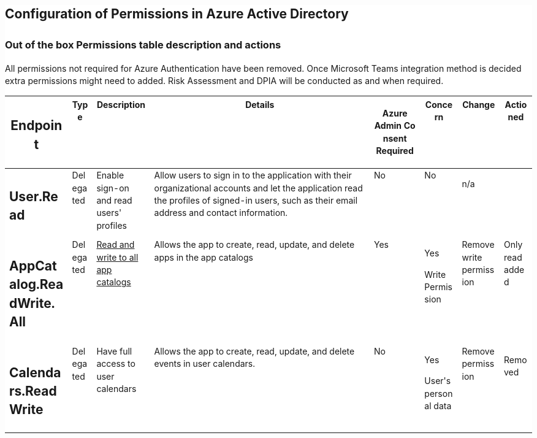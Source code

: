 ## Configuration of Permissions in Azure Active Directory

### Out of the box Permissions table description and actions

All permissions not required for Azure Authentication have been removed. Once Microsoft Teams integration method is decided extra permissions might need to added. Risk Assessment and DPIA will be conducted as and when required.

<table>
<thead>
<tr class="header">
<th><h2 id="MoodleAADIntegrationWork-Endpoint" class="fxs-blade-title-titleText msportalfx-tooltip-overflow">Endpoint</h2></th>
<th>Type</th>
<th>Description</th>
<th>Details</th>
<th><p>Azure Admin Consent Required</p></th>
<th>Concern</th>
<th>Change</th>
<th>Actioned</th>
</tr>
</thead>
<tbody>
<tr class="odd">
<td><h2 id="MoodleAADIntegrationWork-User.Read" class="fxs-blade-title-titleText msportalfx-tooltip-overflow">User.Read</h2></td>
<td>Delegated</td>
<td>Enable sign-on and read users' profiles</td>
<td>Allow users to sign in to the application with their organizational accounts and let the application read the profiles of signed-in users, such as their email address and contact information.</td>
<td>No</td>
<td>No</td>
<td><p>n/a</p></td>
<td><br />
</td>
</tr>
<tr class="even">
<td><h2 id="MoodleAADIntegrationWork-AppCatalog.ReadWrite.All" class="fxs-blade-title-titleText msportalfx-tooltip-overflow" style="text-decoration: none;">AppCatalog.ReadWrite.All</h2></td>
<td>Delegated</td>
<td><a href="https://graph.microsoft.com/AppCatalog.ReadWrite.All">Read and write to all app catalogs</a></td>
<td>Allows the app to create, read, update, and delete apps in the app catalogs</td>
<td>Yes</td>
<td><p>Yes</p>
<p>Write Permission</p></td>
<td>Remove write permission</td>
<td>Only read added</td>
</tr>
<tr class="odd">
<td><h2 id="MoodleAADIntegrationWork-Calendars.ReadWrite" class="fxs-blade-title-titleText msportalfx-tooltip-overflow" style="text-decoration: none;">Calendars.ReadWrite</h2></td>
<td>Delegated</td>
<td>Have full access to user calendars</td>
<td>Allows the app to create, read, update, and delete events in user calendars.</td>
<td>No</td>
<td><p>Yes</p>
<p>User's personal data</p></td>
<td>Remove permission</td>
<td><p>Removed</p></td>
</tr>
